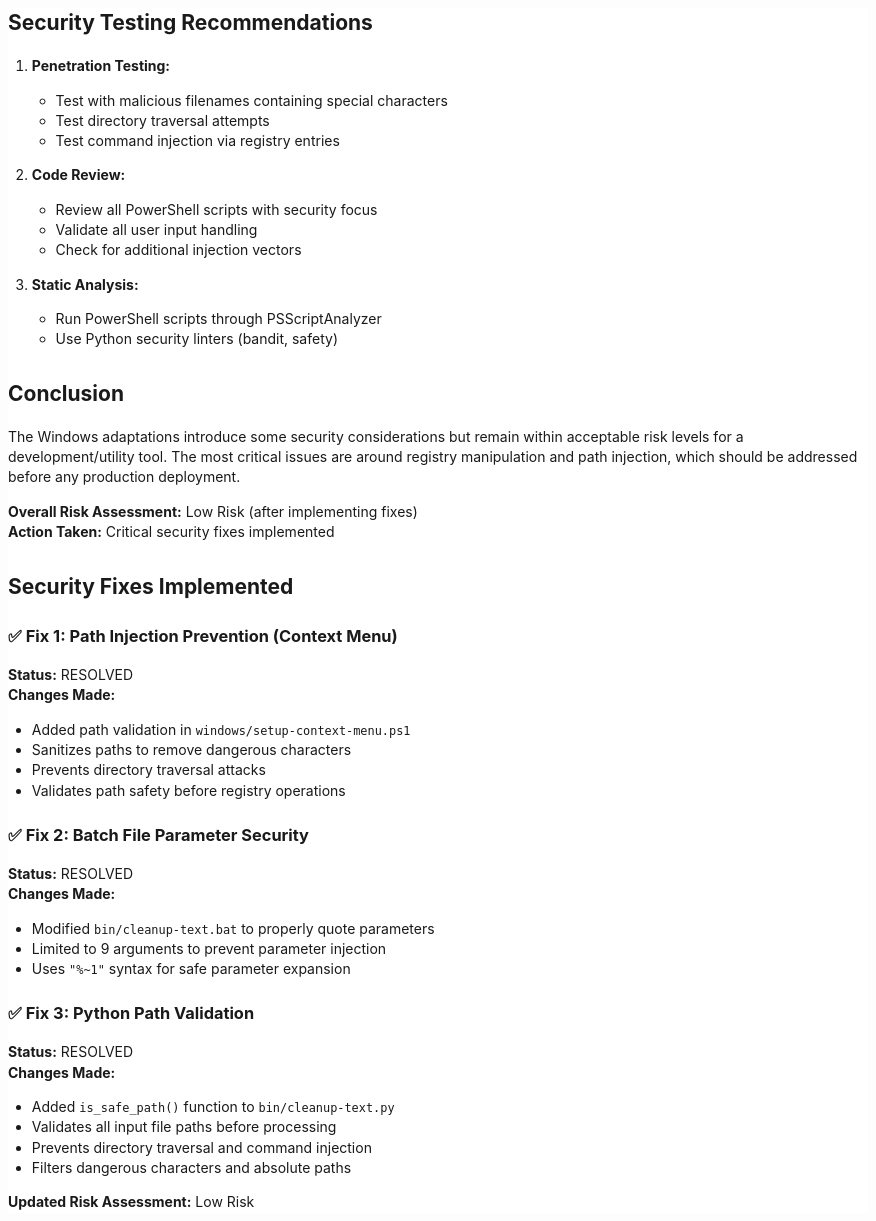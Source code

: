 ## Security Testing Recommendations

1. **Penetration Testing:**
   - Test with malicious filenames containing special characters
   - Test directory traversal attempts
   - Test command injection via registry entries

2. **Code Review:**
   - Review all PowerShell scripts with security focus
   - Validate all user input handling
   - Check for additional injection vectors

3. **Static Analysis:**
   - Run PowerShell scripts through PSScriptAnalyzer
   - Use Python security linters (bandit, safety)

## Conclusion

The Windows adaptations introduce some security considerations but remain within acceptable risk levels for a development/utility tool. The most critical issues are around registry manipulation and path injection, which should be addressed before any production deployment.

**Overall Risk Assessment:** Low Risk (after implementing fixes)  
**Action Taken:** Critical security fixes implemented

## Security Fixes Implemented

### ✅ Fix 1: Path Injection Prevention (Context Menu)
**Status:** RESOLVED  
**Changes Made:**
- Added path validation in `windows/setup-context-menu.ps1`
- Sanitizes paths to remove dangerous characters
- Prevents directory traversal attacks
- Validates path safety before registry operations

### ✅ Fix 2: Batch File Parameter Security  
**Status:** RESOLVED  
**Changes Made:**
- Modified `bin/cleanup-text.bat` to properly quote parameters
- Limited to 9 arguments to prevent parameter injection
- Uses `"%~1"` syntax for safe parameter expansion

### ✅ Fix 3: Python Path Validation
**Status:** RESOLVED  
**Changes Made:**
- Added `is_safe_path()` function to `bin/cleanup-text.py`
- Validates all input file paths before processing
- Prevents directory traversal and command injection
- Filters dangerous characters and absolute paths

**Updated Risk Assessment:** Low Risk
